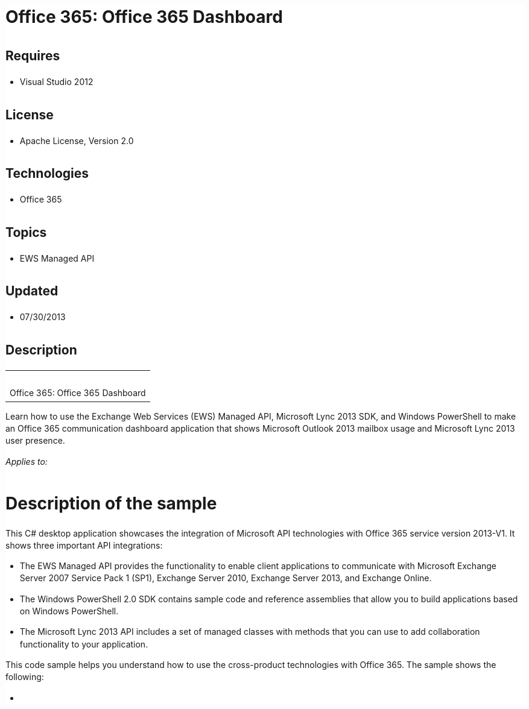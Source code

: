 # Office 365: Office 365 Dashboard
## Requires
- Visual Studio 2012
## License
- Apache License, Version 2.0
## Technologies
- Office 365
## Topics
- EWS Managed API
## Updated
- 07/30/2013
## Description

<div id="header">
<table id="bottomTable" cellspacing="0" cellpadding="0">
<tbody>
<tr id="headerTableRow1">
<td align="left"><span id="runningHeaderText">&nbsp;</span></td>
</tr>
<tr id="headerTableRow2">
<td align="left"><span id="nsrTitle">Office 365: Office 365 Dashboard</span></td>
</tr>
</tbody>
</table>
</div>
<div id="mainSection">
<div id="mainBody">
<div>
<p>Learn how to use the Exchange Web Services (EWS) Managed API, Microsoft Lync 2013 SDK, and Windows PowerShell to make an Office 365 communication dashboard application that shows Microsoft Outlook 2013 mailbox usage and Microsoft Lync 2013 user presence.</p>
</div>
<div>
<p><em><span>Applies to: </span></em></p>
</div>
<h1>Description of the sample</h1>
<div id="sectionSection0">
<p>This C# desktop application showcases the integration of Microsoft API technologies with Office 365 service version 2013-V1. It shows three important API integrations:</p>
<ul>
<li>
<p>The EWS Managed API provides the functionality to enable client applications to communicate with Microsoft Exchange Server 2007 Service Pack 1 (SP1), Exchange Server 2010, Exchange Server 2013, and Exchange Online.</p>
</li><li>
<p>The Windows PowerShell 2.0 SDK contains sample code and reference assemblies that allow you to build applications based on Windows PowerShell.</p>
</li><li>
<p>The Microsoft Lync 2013 API includes a set of managed classes with methods that you can use to add collaboration functionality to your application.</p>
</li></ul>
<p>This code sample helps you understand how to use the cross-product technologies with Office 365. The sample shows the following:</p>
<ul>
<li>